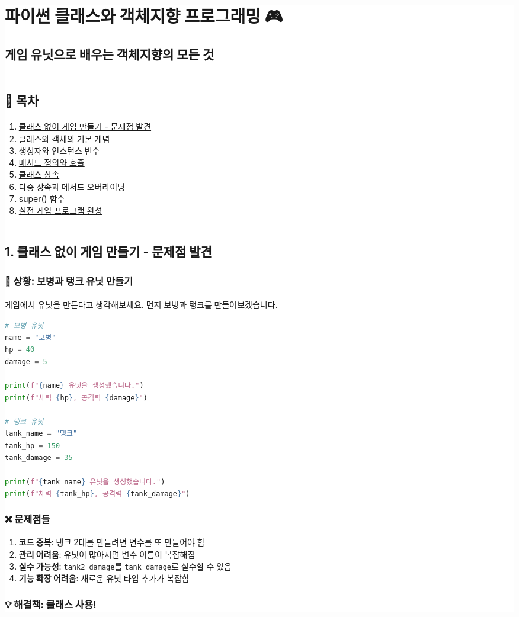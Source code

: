 # 파이썬 클래스와 객체지향 프로그래밍 🎮
## 게임 유닛으로 배우는 객체지향의 모든 것

---

## 📖 목차

1. [클래스 없이 게임 만들기 - 문제점 발견](#1-클래스-없이-게임-만들기---문제점-발견)
2. [클래스와 객체의 기본 개념](#2-클래스와-객체의-기본-개념)
3. [생성자와 인스턴스 변수](#3-생성자와-인스턴스-변수)
4. [메서드 정의와 호출](#4-메서드-정의와-호출)
5. [클래스 상속](#5-클래스-상속)
6. [다중 상속과 메서드 오버라이딩](#6-다중-상속과-메서드-오버라이딩)
7. [super() 함수](#7-super-함수)
8. [실전 게임 프로그램 완성](#8-실전-게임-프로그램-완성)

---

## 1. 클래스 없이 게임 만들기 - 문제점 발견

### 🤔 상황: 보병과 탱크 유닛 만들기

게임에서 유닛을 만든다고 생각해보세요. 먼저 보병과 탱크를 만들어보겠습니다.

```python
# 보병 유닛
name = "보병"
hp = 40
damage = 5

print(f"{name} 유닛을 생성했습니다.")
print(f"체력 {hp}, 공격력 {damage}")

# 탱크 유닛
tank_name = "탱크"
tank_hp = 150
tank_damage = 35

print(f"{tank_name} 유닛을 생성했습니다.")
print(f"체력 {tank_hp}, 공격력 {tank_damage}")
```

### ❌ 문제점들

1. **코드 중복**: 탱크 2대를 만들려면 변수를 또 만들어야 함
2. **관리 어려움**: 유닛이 많아지면 변수 이름이 복잡해짐
3. **실수 가능성**: `tank2_damage`를 `tank_damage`로 실수할 수 있음
4. **기능 확장 어려움**: 새로운 유닛 타입 추가가 복잡함

### 💡 해결책: 클래스 사용!
